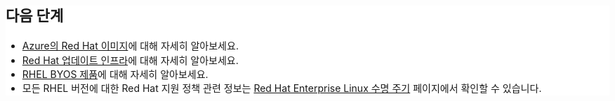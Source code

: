 ## <a name="next-steps"></a>다음 단계
* [Azure의 Red Hat 이미지](./redhat-images.md)에 대해 자세히 알아보세요.
* [Red Hat 업데이트 인프라](./redhat-rhui.md)에 대해 자세히 알아보세요.
* [RHEL BYOS 제품](./byos.md)에 대해 자세히 알아보세요.
* 모든 RHEL 버전에 대한 Red Hat 지원 정책 관련 정보는 [Red Hat Enterprise Linux 수명 주기](https://access.redhat.com/support/policy/updates/errata) 페이지에서 확인할 수 있습니다.
